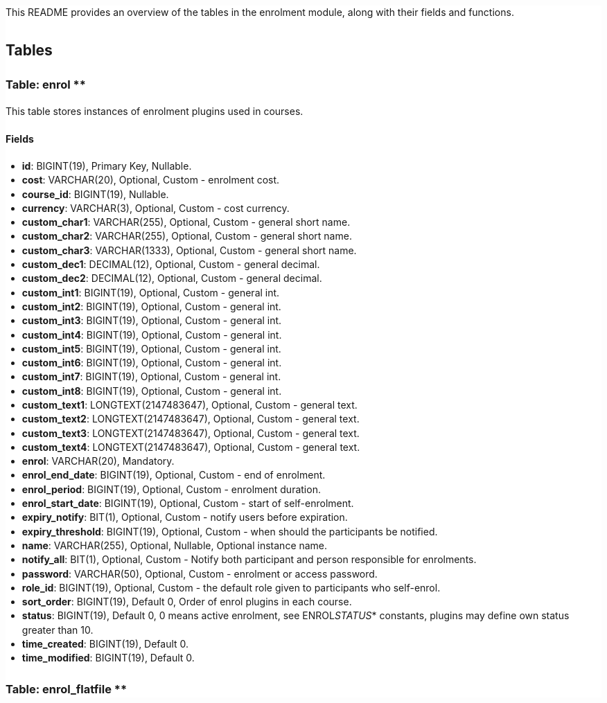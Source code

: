 This README provides an overview of the tables in the enrolment module, along with their fields and functions.

## Tables

### Table: enrol \*\*

This table stores instances of enrolment plugins used in courses.

#### Fields

- **id**: BIGINT(19), Primary Key, Nullable.
- **cost**: VARCHAR(20), Optional, Custom - enrolment cost.
- **course_id**: BIGINT(19), Nullable.
- **currency**: VARCHAR(3), Optional, Custom - cost currency.
- **custom_char1**: VARCHAR(255), Optional, Custom - general short name.
- **custom_char2**: VARCHAR(255), Optional, Custom - general short name.
- **custom_char3**: VARCHAR(1333), Optional, Custom - general short name.
- **custom_dec1**: DECIMAL(12), Optional, Custom - general decimal.
- **custom_dec2**: DECIMAL(12), Optional, Custom - general decimal.
- **custom_int1**: BIGINT(19), Optional, Custom - general int.
- **custom_int2**: BIGINT(19), Optional, Custom - general int.
- **custom_int3**: BIGINT(19), Optional, Custom - general int.
- **custom_int4**: BIGINT(19), Optional, Custom - general int.
- **custom_int5**: BIGINT(19), Optional, Custom - general int.
- **custom_int6**: BIGINT(19), Optional, Custom - general int.
- **custom_int7**: BIGINT(19), Optional, Custom - general int.
- **custom_int8**: BIGINT(19), Optional, Custom - general int.
- **custom_text1**: LONGTEXT(2147483647), Optional, Custom - general text.
- **custom_text2**: LONGTEXT(2147483647), Optional, Custom - general text.
- **custom_text3**: LONGTEXT(2147483647), Optional, Custom - general text.
- **custom_text4**: LONGTEXT(2147483647), Optional, Custom - general text.
- **enrol**: VARCHAR(20), Mandatory.
- **enrol_end_date**: BIGINT(19), Optional, Custom - end of enrolment.
- **enrol_period**: BIGINT(19), Optional, Custom - enrolment duration.
- **enrol_start_date**: BIGINT(19), Optional, Custom - start of self-enrolment.
- **expiry_notify**: BIT(1), Optional, Custom - notify users before expiration.
- **expiry_threshold**: BIGINT(19), Optional, Custom - when should the participants be notified.
- **name**: VARCHAR(255), Optional, Nullable, Optional instance name.
- **notify_all**: BIT(1), Optional, Custom - Notify both participant and person responsible for enrolments.
- **password**: VARCHAR(50), Optional, Custom - enrolment or access password.
- **role_id**: BIGINT(19), Optional, Custom - the default role given to participants who self-enrol.
- **sort_order**: BIGINT(19), Default 0, Order of enrol plugins in each course.
- **status**: BIGINT(19), Default 0, 0 means active enrolment, see ENROL*STATUS*\* constants, plugins may define own status greater than 10.
- **time_created**: BIGINT(19), Default 0.
- **time_modified**: BIGINT(19), Default 0.

### Table: enrol_flatfile \*\*
